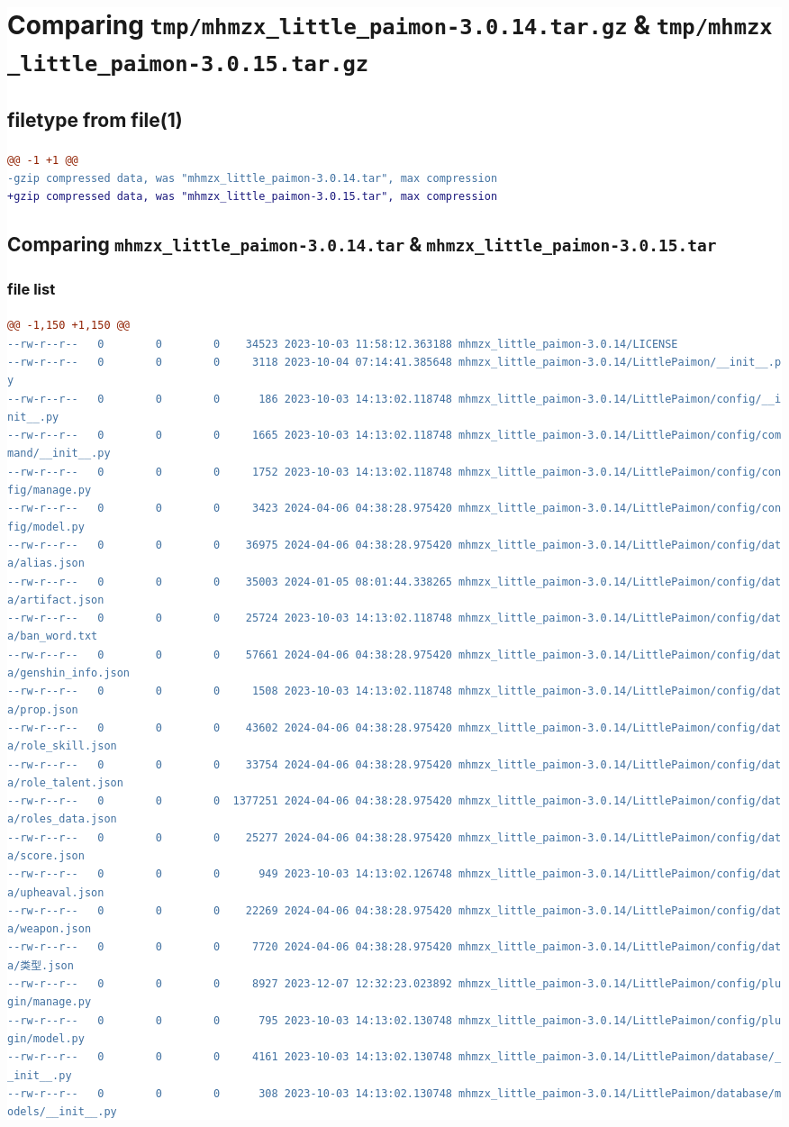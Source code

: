 # Comparing `tmp/mhmzx_little_paimon-3.0.14.tar.gz` & `tmp/mhmzx_little_paimon-3.0.15.tar.gz`

## filetype from file(1)

```diff
@@ -1 +1 @@
-gzip compressed data, was "mhmzx_little_paimon-3.0.14.tar", max compression
+gzip compressed data, was "mhmzx_little_paimon-3.0.15.tar", max compression
```

## Comparing `mhmzx_little_paimon-3.0.14.tar` & `mhmzx_little_paimon-3.0.15.tar`

### file list

```diff
@@ -1,150 +1,150 @@
--rw-r--r--   0        0        0    34523 2023-10-03 11:58:12.363188 mhmzx_little_paimon-3.0.14/LICENSE
--rw-r--r--   0        0        0     3118 2023-10-04 07:14:41.385648 mhmzx_little_paimon-3.0.14/LittlePaimon/__init__.py
--rw-r--r--   0        0        0      186 2023-10-03 14:13:02.118748 mhmzx_little_paimon-3.0.14/LittlePaimon/config/__init__.py
--rw-r--r--   0        0        0     1665 2023-10-03 14:13:02.118748 mhmzx_little_paimon-3.0.14/LittlePaimon/config/command/__init__.py
--rw-r--r--   0        0        0     1752 2023-10-03 14:13:02.118748 mhmzx_little_paimon-3.0.14/LittlePaimon/config/config/manage.py
--rw-r--r--   0        0        0     3423 2024-04-06 04:38:28.975420 mhmzx_little_paimon-3.0.14/LittlePaimon/config/config/model.py
--rw-r--r--   0        0        0    36975 2024-04-06 04:38:28.975420 mhmzx_little_paimon-3.0.14/LittlePaimon/config/data/alias.json
--rw-r--r--   0        0        0    35003 2024-01-05 08:01:44.338265 mhmzx_little_paimon-3.0.14/LittlePaimon/config/data/artifact.json
--rw-r--r--   0        0        0    25724 2023-10-03 14:13:02.118748 mhmzx_little_paimon-3.0.14/LittlePaimon/config/data/ban_word.txt
--rw-r--r--   0        0        0    57661 2024-04-06 04:38:28.975420 mhmzx_little_paimon-3.0.14/LittlePaimon/config/data/genshin_info.json
--rw-r--r--   0        0        0     1508 2023-10-03 14:13:02.118748 mhmzx_little_paimon-3.0.14/LittlePaimon/config/data/prop.json
--rw-r--r--   0        0        0    43602 2024-04-06 04:38:28.975420 mhmzx_little_paimon-3.0.14/LittlePaimon/config/data/role_skill.json
--rw-r--r--   0        0        0    33754 2024-04-06 04:38:28.975420 mhmzx_little_paimon-3.0.14/LittlePaimon/config/data/role_talent.json
--rw-r--r--   0        0        0  1377251 2024-04-06 04:38:28.975420 mhmzx_little_paimon-3.0.14/LittlePaimon/config/data/roles_data.json
--rw-r--r--   0        0        0    25277 2024-04-06 04:38:28.975420 mhmzx_little_paimon-3.0.14/LittlePaimon/config/data/score.json
--rw-r--r--   0        0        0      949 2023-10-03 14:13:02.126748 mhmzx_little_paimon-3.0.14/LittlePaimon/config/data/upheaval.json
--rw-r--r--   0        0        0    22269 2024-04-06 04:38:28.975420 mhmzx_little_paimon-3.0.14/LittlePaimon/config/data/weapon.json
--rw-r--r--   0        0        0     7720 2024-04-06 04:38:28.975420 mhmzx_little_paimon-3.0.14/LittlePaimon/config/data/类型.json
--rw-r--r--   0        0        0     8927 2023-12-07 12:32:23.023892 mhmzx_little_paimon-3.0.14/LittlePaimon/config/plugin/manage.py
--rw-r--r--   0        0        0      795 2023-10-03 14:13:02.130748 mhmzx_little_paimon-3.0.14/LittlePaimon/config/plugin/model.py
--rw-r--r--   0        0        0     4161 2023-10-03 14:13:02.130748 mhmzx_little_paimon-3.0.14/LittlePaimon/database/__init__.py
--rw-r--r--   0        0        0      308 2023-10-03 14:13:02.130748 mhmzx_little_paimon-3.0.14/LittlePaimon/database/models/__init__.py
```